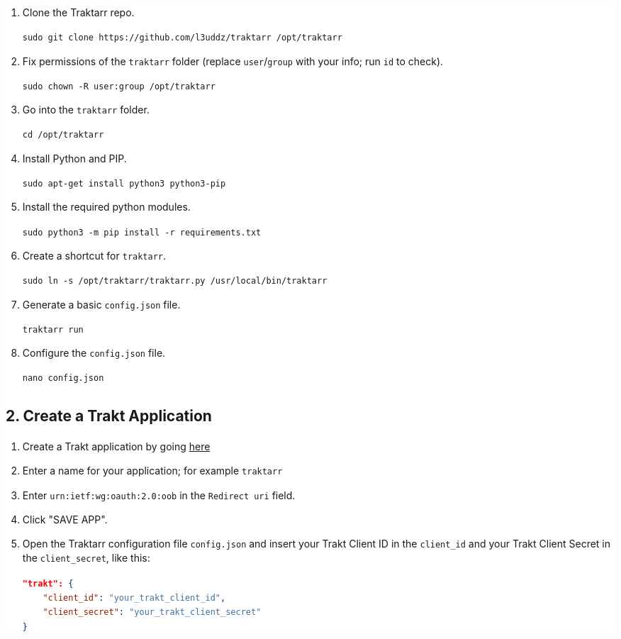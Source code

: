 1. Clone the Traktarr repo.

   ```
   sudo git clone https://github.com/l3uddz/traktarr /opt/traktarr
   ```

1. Fix permissions of the `traktarr` folder (replace `user`/`group` with your info; run `id` to check).

   ```
   sudo chown -R user:group /opt/traktarr
   ```

1. Go into the `traktarr` folder.

   ```
   cd /opt/traktarr
   ```

1. Install Python and PIP.

   ```
   sudo apt-get install python3 python3-pip
   ```

1. Install the required python modules.

   ```
   sudo python3 -m pip install -r requirements.txt
   ```

1. Create a shortcut for `traktarr`.

   ```
   sudo ln -s /opt/traktarr/traktarr.py /usr/local/bin/traktarr
   ```

1. Generate a basic `config.json` file.

   ```
   traktarr run
   ```

1. Configure the `config.json` file.

   ```
   nano config.json
   ```

## 2. Create a Trakt Application

1. Create a Trakt application by going [here](https://trakt.tv/oauth/applications/new)

2. Enter a name for your application; for example `traktarr`

3. Enter `urn:ietf:wg:oauth:2.0:oob` in the `Redirect uri` field.

4. Click "SAVE APP".

5. Open the Traktarr configuration file `config.json` and insert your Trakt Client ID in the `client_id` and your Trakt Client Secret in the `client_secret`, like this:

   ```json
   "trakt": {
       "client_id": "your_trakt_client_id",
       "client_secret": "your_trakt_client_secret"
   }
   ```
